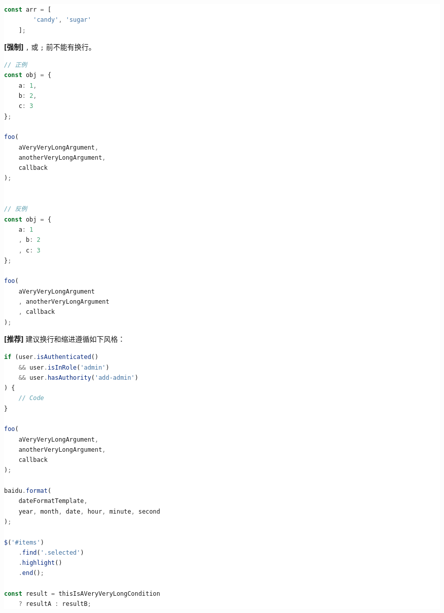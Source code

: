 ```ts
const arr = [
        'candy', 'sugar'
    ];
```


**[强制]** `,` 或 `;` 前不能有换行。

```ts
// 正例
const obj = {
    a: 1,
    b: 2,
    c: 3
};

foo(
    aVeryVeryLongArgument,
    anotherVeryLongArgument,
    callback
);


// 反例
const obj = {
    a: 1
    , b: 2
    , c: 3
};

foo(
    aVeryVeryLongArgument
    , anotherVeryLongArgument
    , callback
);
```


**[推荐]** 建议换行和缩进遵循如下风格：

```ts
if (user.isAuthenticated()
    && user.isInRole('admin')
    && user.hasAuthority('add-admin')
) {
    // Code
}

foo(
    aVeryVeryLongArgument,
    anotherVeryLongArgument,
    callback
);

baidu.format(
    dateFormatTemplate,
    year, month, date, hour, minute, second
);

$('#items')
    .find('.selected')
    .highlight()
    .end();

const result = thisIsAVeryVeryLongCondition
    ? resultA : resultB;
```